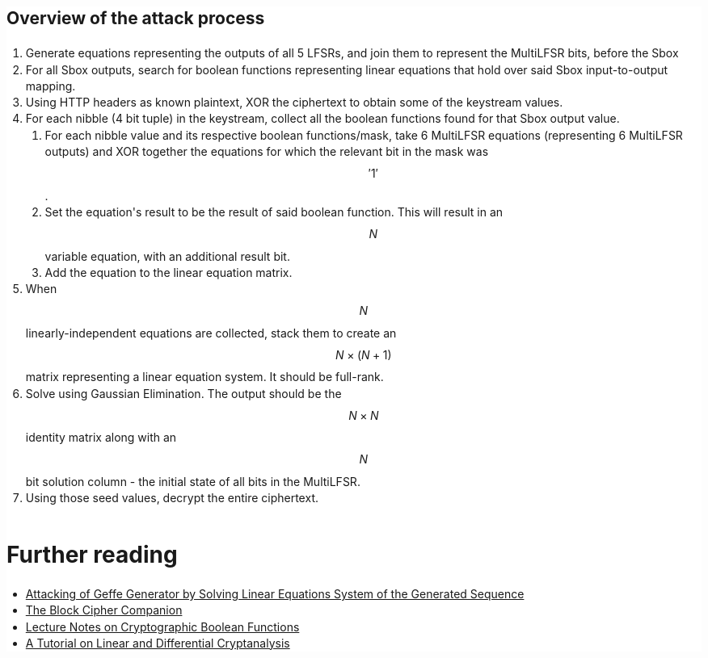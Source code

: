 ## Overview of the attack process
1. Generate equations representing the outputs of all 5 LFSRs, and join them to represent the MultiLFSR bits, before the Sbox
2. For all Sbox outputs, search for boolean functions representing linear equations that hold over said Sbox input-to-output mapping.
3. Using HTTP headers as known plaintext, XOR the ciphertext to obtain some of the keystream values.
4. For each nibble (4 bit tuple) in the keystream, collect all the boolean functions found for that Sbox output value.  
    1. For each nibble value and its respective boolean functions/mask, take 6 MultiLFSR equations (representing 6 MultiLFSR outputs) and XOR together the equations for which the relevant bit in the mask was $$'1'$$.  
    2. Set the equation's result to be the result of said boolean function. This will result in an $$N$$ variable equation, with an additional result bit.   
    3. Add the equation to the linear equation matrix.  
5. When $$N$$ linearly-independent equations are collected, stack them to create an $$N\times(N+1)$$ matrix representing a linear equation system. It should be full-rank.
6. Solve using Gaussian Elimination. The output should be the $$N\times N$$ identity matrix along with an $$N$$ bit solution column - the initial state of all bits in the MultiLFSR.
7. Using those seed values, decrypt the entire ciphertext. 

# Further reading
* [Attacking of Geffe Generator by Solving Linear Equations System of the Generated Sequence][geffe-gen-article]  
* [The Block Cipher Companion][block-cipher-companion]  
* [Lecture Notes on Cryptographic Boolean Functions][anna-canteaut-poly]  
* [A Tutorial on Linear and Differential Cryptanalysis][linear-differential-ca-tut]   

[original-challenge-link]: https://github.com/ctfs/write-ups-2016/blob/39e9a0e2adca3a3d0d39a6ae24fa51196282aae4/google-ctf-2016/homework/need-feedback-300/47799aaf18a96cc17b3dd665d857a44921fb928f91b6fb2a54aaee6c28efaa8a
[luc-lynx-writeup]: https://github.com/luc-lynx/need_feedback_writeup/blob/master/README.md
[lfsr-wiki]: https://en.wikipedia.org/wiki/Linear-feedback_shift_register
[sbox-wiki]: https://en.wikipedia.org/wiki/S-box
[css-wiki]: https://en.wikipedia.org/wiki/Content_Scramble_System
[prng-wiki]: https://en.wikipedia.org/wiki/Pseudorandom_number_generator
[e0-wiki]: https://en.wikipedia.org/wiki/E0_(cipher)
[a51-wiki]: https://en.wikipedia.org/wiki/A5/1
[a52-wiki]: https://en.wikipedia.org/wiki/A5/2
[iv-wiki]: https://en.wikipedia.org/wiki/Initialization_vector
[lfsr-wiki-crypto]: https://en.wikipedia.org/wiki/Linear-feedback_shift_register#Uses_in_cryptography
[css-wiki-hack]: https://en.wikipedia.org/wiki/Content_Scramble_System#Cryptanalysis
[galois-lfsr-wiki]: https://www.nayuki.io/page/galois-linear-feedback-shift-register
[les-wiki]: https://en.wikipedia.org/wiki/System_of_linear_equations
[matrix-wiki]: https://en.wikipedia.org/wiki/System_of_linear_equations#Matrix_solution
[lfsr-article]: https://www.iasj.net/iasj?func=fulltext&aId=88499
[bool-funcs-wiki]: https://en.wikipedia.org/wiki/Boolean_function
[kpa-wiki]: https://en.wikipedia.org/wiki/Known-plaintext_attack
[correlation-attack-wiki]: https://en.wikipedia.org/wiki/Correlation_attack
[solution-code-repo]: https://github.com/0xa10/need-feedback-writeup
[github-luc-lynx]: https://github.com/luc-lynx
[geffe-gen-article]: https://www.iasj.net/iasj?func=fulltext&aId=88499
[block-cipher-companion]: http://antoanthongtin.vn/Portals/0/UploadImages/kiennt2/Sach/Sach-CSDL4/The_Block_Cipher_Companion.pdf
[anna-canteaut-poly]: https://www.rocq.inria.fr/secret/Anne.Canteaut/poly.pdf
[linear-differential-ca-tut]: http://www.engr.mun.ca/~howard/PAPERS/ldc_tutorial.pdf
